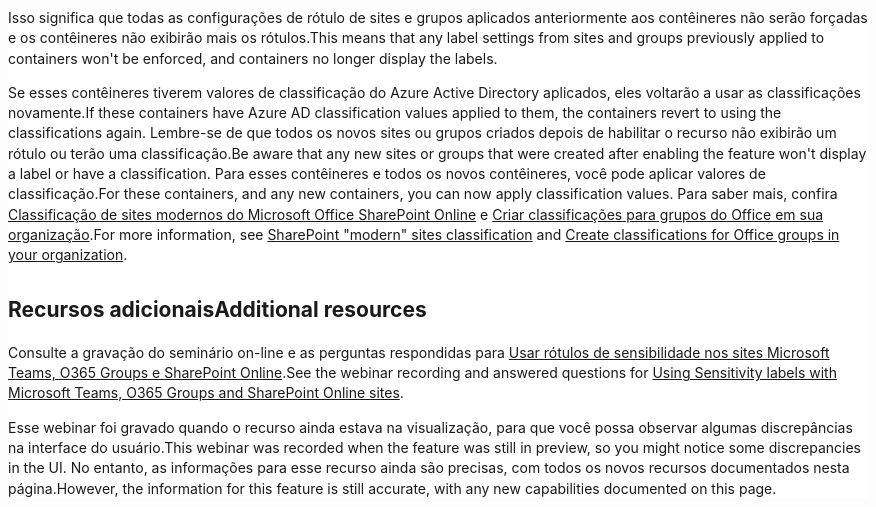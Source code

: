 <span data-ttu-id="27f3b-369">Isso significa que todas as configurações de rótulo de sites e grupos aplicados anteriormente aos contêineres não serão forçadas e os contêineres não exibirão mais os rótulos.</span><span class="sxs-lookup"><span data-stu-id="27f3b-369">This means that any label settings from sites and groups previously applied to containers won't be enforced, and containers no longer display the labels.</span></span>

<span data-ttu-id="27f3b-370">Se esses contêineres tiverem valores de classificação do Azure Active Directory aplicados, eles voltarão a usar as classificações novamente.</span><span class="sxs-lookup"><span data-stu-id="27f3b-370">If these containers have Azure AD classification values applied to them, the containers revert to using the classifications again.</span></span> <span data-ttu-id="27f3b-371">Lembre-se de que todos os novos sites ou grupos criados depois de habilitar o recurso não exibirão um rótulo ou terão uma classificação.</span><span class="sxs-lookup"><span data-stu-id="27f3b-371">Be aware that any new sites or groups that were created after enabling the feature won't display a label or have a classification.</span></span> <span data-ttu-id="27f3b-372">Para esses contêineres e todos os novos contêineres, você pode aplicar valores de classificação.</span><span class="sxs-lookup"><span data-stu-id="27f3b-372">For these containers, and any new containers, you can now apply classification values.</span></span> <span data-ttu-id="27f3b-373">Para saber mais, confira [Classificação de sites modernos do Microsoft Office SharePoint Online](/sharepoint/dev/solution-guidance/modern-experience-site-classification) e [Criar classificações para grupos do Office em sua organização](../enterprise/manage-microsoft-365-groups-with-powershell.md).</span><span class="sxs-lookup"><span data-stu-id="27f3b-373">For more information, see [SharePoint "modern" sites classification](/sharepoint/dev/solution-guidance/modern-experience-site-classification) and [Create classifications for Office groups in your organization](../enterprise/manage-microsoft-365-groups-with-powershell.md).</span></span>

## <a name="additional-resources"></a><span data-ttu-id="27f3b-374">Recursos adicionais</span><span class="sxs-lookup"><span data-stu-id="27f3b-374">Additional resources</span></span>

<span data-ttu-id="27f3b-375">Consulte a gravação do seminário on-line e as perguntas respondidas para [Usar rótulos de sensibilidade nos sites Microsoft Teams, O365 Groups e SharePoint Online](https://techcommunity.microsoft.com/t5/security-privacy-and-compliance/using-sensitivity-labels-with-microsoft-teams-o365-groups-and/ba-p/1221885#M1380).</span><span class="sxs-lookup"><span data-stu-id="27f3b-375">See the webinar recording and answered questions for [Using Sensitivity labels with Microsoft Teams, O365 Groups and SharePoint Online sites](https://techcommunity.microsoft.com/t5/security-privacy-and-compliance/using-sensitivity-labels-with-microsoft-teams-o365-groups-and/ba-p/1221885#M1380).</span></span>

<span data-ttu-id="27f3b-376">Esse webinar foi gravado quando o recurso ainda estava na visualização, para que você possa observar algumas discrepâncias na interface do usuário.</span><span class="sxs-lookup"><span data-stu-id="27f3b-376">This webinar was recorded when the feature was still in preview, so you might notice some discrepancies in the UI.</span></span> <span data-ttu-id="27f3b-377">No entanto, as informações para esse recurso ainda são precisas, com todos os novos recursos documentados nesta página.</span><span class="sxs-lookup"><span data-stu-id="27f3b-377">However, the information for this feature is still accurate, with any new capabilities documented on this page.</span></span>